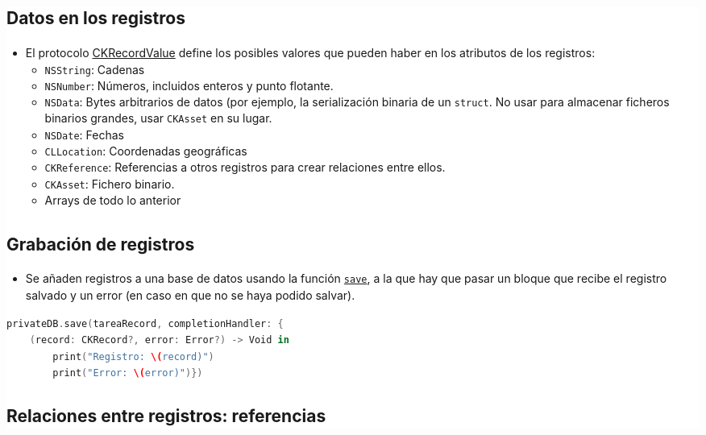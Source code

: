



## Datos en los registros

- El protocolo
[CKRecordValue](https://developer.apple.com/reference/cloudkit/ckrecordvalue)
define los posibles valores que pueden haber en los atributos de los registros:
    - `NSString`: Cadenas
    - `NSNumber`: Números, incluidos enteros y punto flotante.
    - `NSData`: Bytes arbitrarios de datos (por ejemplo, la
  serialización binaria de un `struct`. No usar para almacenar
  ficheros binarios grandes, usar `CKAsset` en su lugar.
    - `NSDate`: Fechas
    - `CLLocation`: Coordenadas geográficas
    - `CKReference`: Referencias a otros registros para crear relaciones entre ellos.
    - `CKAsset`: Fichero binario.
    - Arrays de todo lo anterior





## Grabación de registros ##

- Se añaden registros a una base de datos usando la función
  [`save`](https://developer.apple.com/reference/cloudkit/ckdatabase/1449114-save),
  a la que hay que pasar un bloque que recibe el registro salvado y un
  error (en caso en que no se haya podido salvar).

```swift
privateDB.save(tareaRecord, completionHandler: {
    (record: CKRecord?, error: Error?) -> Void in
        print("Registro: \(record)")
        print("Error: \(error)")})
```





## Relaciones entre registros: referencias
